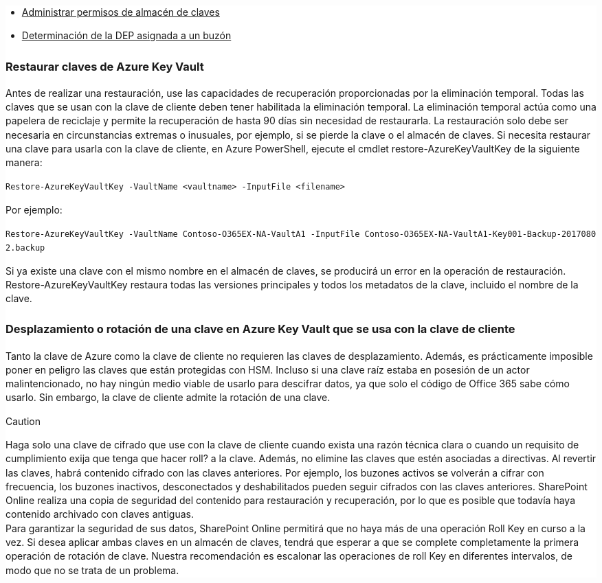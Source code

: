 - [Administrar permisos de almacén de claves](controlling-your-data-using-customer-key.md#Managekeyvaultperms)
    
- [Determinación de la DEP asignada a un buzón](controlling-your-data-using-customer-key.md#DeterminemailboxDEP)
    
### <a name="restore-azure-key-vault-keys"></a>Restaurar claves de Azure Key Vault
<a name="RestoreAzureKeyVaultKeys"> </a>

Antes de realizar una restauración, use las capacidades de recuperación proporcionadas por la eliminación temporal. Todas las claves que se usan con la clave de cliente deben tener habilitada la eliminación temporal. La eliminación temporal actúa como una papelera de reciclaje y permite la recuperación de hasta 90 días sin necesidad de restaurarla. La restauración solo debe ser necesaria en circunstancias extremas o inusuales, por ejemplo, si se pierde la clave o el almacén de claves. Si necesita restaurar una clave para usarla con la clave de cliente, en Azure PowerShell, ejecute el cmdlet restore-AzureKeyVaultKey de la siguiente manera:
  
```
Restore-AzureKeyVaultKey -VaultName <vaultname> -InputFile <filename>
```

Por ejemplo:
  
```
Restore-AzureKeyVaultKey -VaultName Contoso-O365EX-NA-VaultA1 -InputFile Contoso-O365EX-NA-VaultA1-Key001-Backup-20170802.backup
```

Si ya existe una clave con el mismo nombre en el almacén de claves, se producirá un error en la operación de restauración. Restore-AzureKeyVaultKey restaura todas las versiones principales y todos los metadatos de la clave, incluido el nombre de la clave.
  
### <a name="rolling-or-rotating-a-key-in-azure-key-vault-that-you-use-with-customer-key"></a>Desplazamiento o rotación de una clave en Azure Key Vault que se usa con la clave de cliente
<a name="RollCKkey"> </a>

Tanto la clave de Azure como la clave de cliente no requieren las claves de desplazamiento. Además, es prácticamente imposible poner en peligro las claves que están protegidas con HSM. Incluso si una clave raíz estaba en posesión de un actor malintencionado, no hay ningún medio viable de usarlo para descifrar datos, ya que solo el código de Office 365 sabe cómo usarlo. Sin embargo, la clave de cliente admite la rotación de una clave.
  
> [!CAUTION]
> Haga solo una clave de cifrado que use con la clave de cliente cuando exista una razón técnica clara o cuando un requisito de cumplimiento exija que tenga que hacer roll? a la clave. Además, no elimine las claves que estén asociadas a directivas. Al revertir las claves, habrá contenido cifrado con las claves anteriores. Por ejemplo, los buzones activos se volverán a cifrar con frecuencia, los buzones inactivos, desconectados y deshabilitados pueden seguir cifrados con las claves anteriores. SharePoint Online realiza una copia de seguridad del contenido para restauración y recuperación, por lo que es posible que todavía haya contenido archivado con claves antiguas. <br/> Para garantizar la seguridad de sus datos, SharePoint Online permitirá que no haya más de una operación Roll Key en curso a la vez. Si desea aplicar ambas claves en un almacén de claves, tendrá que esperar a que se complete completamente la primera operación de rotación de clave. Nuestra recomendación es escalonar las operaciones de roll Key en diferentes intervalos, de modo que no se trata de un problema. 
  